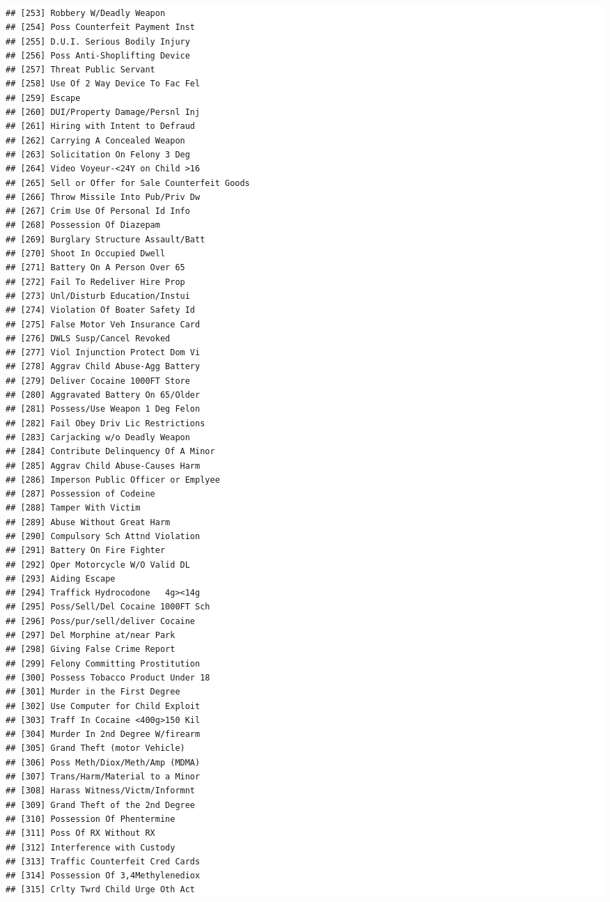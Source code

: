 ```
## [253] Robbery W/Deadly Weapon                             
## [254] Poss Counterfeit Payment Inst                       
## [255] D.U.I. Serious Bodily Injury                        
## [256] Poss Anti-Shoplifting Device                        
## [257] Threat Public Servant                               
## [258] Use Of 2 Way Device To Fac Fel                      
## [259] Escape                                              
## [260] DUI/Property Damage/Persnl Inj                      
## [261] Hiring with Intent to Defraud                       
## [262] Carrying A Concealed Weapon                         
## [263] Solicitation On Felony 3 Deg                        
## [264] Video Voyeur-<24Y on Child >16                      
## [265] Sell or Offer for Sale Counterfeit Goods            
## [266] Throw Missile Into Pub/Priv Dw                      
## [267] Crim Use Of Personal Id Info                        
## [268] Possession Of Diazepam                              
## [269] Burglary Structure Assault/Batt                     
## [270] Shoot In Occupied Dwell                             
## [271] Battery On A Person Over 65                         
## [272] Fail To Redeliver Hire Prop                         
## [273] Unl/Disturb Education/Instui                        
## [274] Violation Of Boater Safety Id                       
## [275] False Motor Veh Insurance Card                      
## [276] DWLS Susp/Cancel Revoked                            
## [277] Viol Injunction Protect Dom Vi                      
## [278] Aggrav Child Abuse-Agg Battery                      
## [279] Deliver Cocaine 1000FT Store                        
## [280] Aggravated Battery On 65/Older                      
## [281] Possess/Use Weapon 1 Deg Felon                      
## [282] Fail Obey Driv Lic Restrictions                     
## [283] Carjacking w/o Deadly Weapon                        
## [284] Contribute Delinquency Of A Minor                   
## [285] Aggrav Child Abuse-Causes Harm                      
## [286] Imperson Public Officer or Emplyee                  
## [287] Possession of Codeine                               
## [288] Tamper With Victim                                  
## [289] Abuse Without Great Harm                            
## [290] Compulsory Sch Attnd Violation                      
## [291] Battery On Fire Fighter                             
## [292] Oper Motorcycle W/O Valid DL                        
## [293] Aiding Escape                                       
## [294] Traffick Hydrocodone   4g><14g                      
## [295] Poss/Sell/Del Cocaine 1000FT Sch                    
## [296] Poss/pur/sell/deliver Cocaine                       
## [297] Del Morphine at/near Park                           
## [298] Giving False Crime Report                           
## [299] Felony Committing Prostitution                      
## [300] Possess Tobacco Product Under 18                    
## [301] Murder in the First Degree                          
## [302] Use Computer for Child Exploit                      
## [303] Traff In Cocaine <400g>150 Kil                      
## [304] Murder In 2nd Degree W/firearm                      
## [305] Grand Theft (motor Vehicle)                         
## [306] Poss Meth/Diox/Meth/Amp (MDMA)                      
## [307] Trans/Harm/Material to a Minor                      
## [308] Harass Witness/Victm/Informnt                       
## [309] Grand Theft of the 2nd Degree                       
## [310] Possession Of Phentermine                           
## [311] Poss Of RX Without RX                               
## [312] Interference with Custody                           
## [313] Traffic Counterfeit Cred Cards                      
## [314] Possession Of 3,4Methylenediox                      
## [315] Crlty Twrd Child Urge Oth Act                       
```